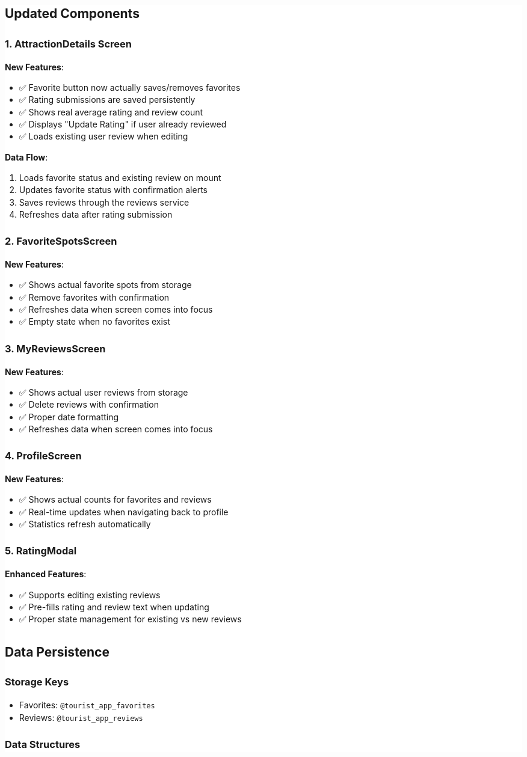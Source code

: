 ## Updated Components

### 1. AttractionDetails Screen
**New Features**:
- ✅ Favorite button now actually saves/removes favorites
- ✅ Rating submissions are saved persistently
- ✅ Shows real average rating and review count
- ✅ Displays "Update Rating" if user already reviewed
- ✅ Loads existing user review when editing

**Data Flow**:
1. Loads favorite status and existing review on mount
2. Updates favorite status with confirmation alerts
3. Saves reviews through the reviews service
4. Refreshes data after rating submission

### 2. FavoriteSpotsScreen
**New Features**:
- ✅ Shows actual favorite spots from storage
- ✅ Remove favorites with confirmation
- ✅ Refreshes data when screen comes into focus
- ✅ Empty state when no favorites exist

### 3. MyReviewsScreen
**New Features**:
- ✅ Shows actual user reviews from storage
- ✅ Delete reviews with confirmation
- ✅ Proper date formatting
- ✅ Refreshes data when screen comes into focus

### 4. ProfileScreen
**New Features**:
- ✅ Shows actual counts for favorites and reviews
- ✅ Real-time updates when navigating back to profile
- ✅ Statistics refresh automatically

### 5. RatingModal
**Enhanced Features**:
- ✅ Supports editing existing reviews
- ✅ Pre-fills rating and review text when updating
- ✅ Proper state management for existing vs new reviews

## Data Persistence

### Storage Keys
- Favorites: `@tourist_app_favorites`
- Reviews: `@tourist_app_reviews`

### Data Structures
